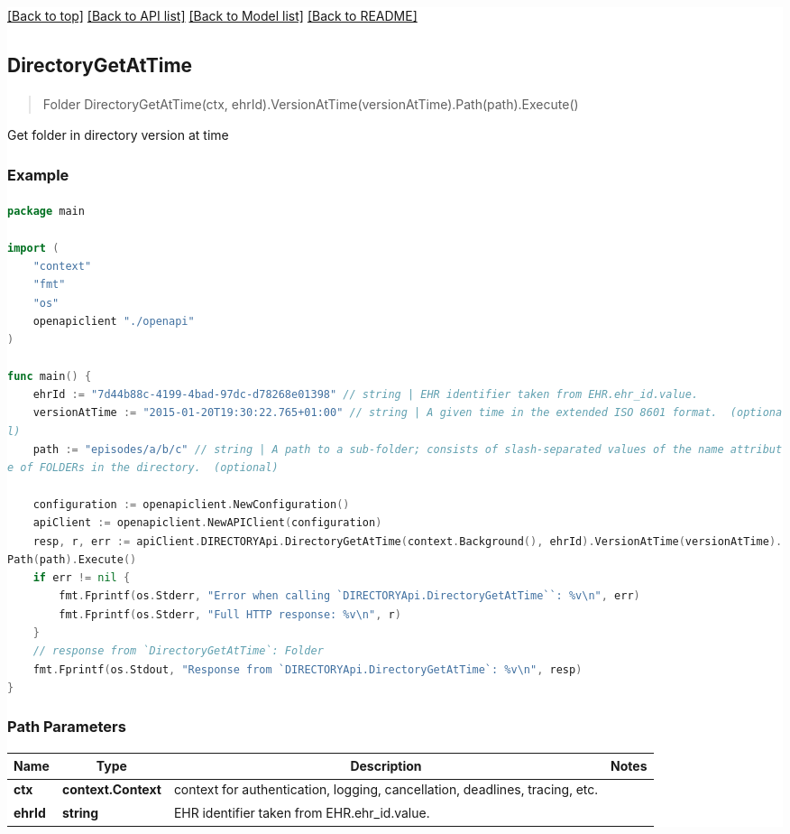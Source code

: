 [[Back to top]](#) [[Back to API list]](../README.md#documentation-for-api-endpoints)
[[Back to Model list]](../README.md#documentation-for-models)
[[Back to README]](../README.md)


## DirectoryGetAtTime

> Folder DirectoryGetAtTime(ctx, ehrId).VersionAtTime(versionAtTime).Path(path).Execute()

Get folder in directory version at time



### Example

```go
package main

import (
    "context"
    "fmt"
    "os"
    openapiclient "./openapi"
)

func main() {
    ehrId := "7d44b88c-4199-4bad-97dc-d78268e01398" // string | EHR identifier taken from EHR.ehr_id.value. 
    versionAtTime := "2015-01-20T19:30:22.765+01:00" // string | A given time in the extended ISO 8601 format.  (optional)
    path := "episodes/a/b/c" // string | A path to a sub-folder; consists of slash-separated values of the name attribute of FOLDERs in the directory.  (optional)

    configuration := openapiclient.NewConfiguration()
    apiClient := openapiclient.NewAPIClient(configuration)
    resp, r, err := apiClient.DIRECTORYApi.DirectoryGetAtTime(context.Background(), ehrId).VersionAtTime(versionAtTime).Path(path).Execute()
    if err != nil {
        fmt.Fprintf(os.Stderr, "Error when calling `DIRECTORYApi.DirectoryGetAtTime``: %v\n", err)
        fmt.Fprintf(os.Stderr, "Full HTTP response: %v\n", r)
    }
    // response from `DirectoryGetAtTime`: Folder
    fmt.Fprintf(os.Stdout, "Response from `DIRECTORYApi.DirectoryGetAtTime`: %v\n", resp)
}
```

### Path Parameters


Name | Type | Description  | Notes
------------- | ------------- | ------------- | -------------
**ctx** | **context.Context** | context for authentication, logging, cancellation, deadlines, tracing, etc.
**ehrId** | **string** | EHR identifier taken from EHR.ehr_id.value.  | 
